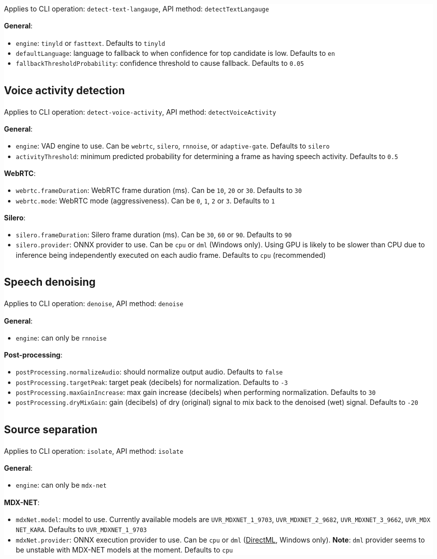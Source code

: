 Applies to CLI operation: `detect-text-langauge`, API method: `detectTextLangauge`

**General**:
* `engine`: `tinyld` or `fasttext`. Defaults to `tinyld`
* `defaultLanguage`: language to fallback to when confidence for top candidate is low. Defaults to `en`
* `fallbackThresholdProbability`: confidence threshold to cause fallback. Defaults to `0.05`

## Voice activity detection

Applies to CLI operation: `detect-voice-activity`, API method: `detectVoiceActivity`

**General**:
* `engine`: VAD engine to use. Can be `webrtc`, `silero`, `rnnoise`, or `adaptive-gate`. Defaults to `silero`
* `activityThreshold`: minimum predicted probability for determining a frame as having speech activity. Defaults to `0.5`

**WebRTC**:
* `webrtc.frameDuration`: WebRTC frame duration (ms). Can be `10`, `20` or `30`. Defaults to `30`
* `webrtc.mode`: WebRTC mode (aggressiveness). Can be `0`, `1`, `2` or `3`. Defaults to `1`

**Silero**:
* `silero.frameDuration`: Silero frame duration (ms). Can be `30`, `60` or `90`. Defaults to `90`
* `silero.provider`: ONNX provider to use. Can be `cpu` or `dml` (Windows only). Using GPU is likely to be slower than CPU due to inference being independently executed on each audio frame. Defaults to `cpu` (recommended)

## Speech denoising

Applies to CLI operation: `denoise`, API method: `denoise`

**General**:
* `engine`: can only be `rnnoise`

**Post-processing**:
* `postProcessing.normalizeAudio`: should normalize output audio. Defaults to `false`
* `postProcessing.targetPeak`: target peak (decibels) for normalization. Defaults to `-3`
* `postProcessing.maxGainIncrease`: max gain increase (decibels) when performing normalization. Defaults to `30`
* `postProcessing.dryMixGain`: gain (decibels) of dry (original) signal to mix back to the denoised (wet) signal. Defaults to `-20`

## Source separation

Applies to CLI operation: `isolate`, API method: `isolate`

**General**:

* `engine`: can only be `mdx-net`

**MDX-NET**:

* `mdxNet.model`: model to use. Currently available models are `UVR_MDXNET_1_9703`, `UVR_MDXNET_2_9682`, `UVR_MDXNET_3_9662`, `UVR_MDXNET_KARA`. Defaults to `UVR_MDXNET_1_9703`
* `mdxNet.provider`: ONNX execution provider to use. Can be `cpu` or `dml` ([DirectML](https://microsoft.github.io/DirectML/), Windows only). **Note**: `dml` provider seems to be unstable with MDX-NET models at the moment. Defaults to `cpu`
